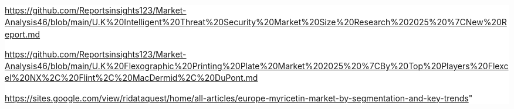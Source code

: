 <a href=https://github.com/Reportsinsights123/Market-Analysis46/blob/main/U.K%20Intelligent%20Threat%20Security%20Market%20Size%20Research%202025%20%7CNew%20Report.md>https://github.com/Reportsinsights123/Market-Analysis46/blob/main/U.K%20Intelligent%20Threat%20Security%20Market%20Size%20Research%202025%20%7CNew%20Report.md</a>

<a href=https://github.com/Reportsinsights123/Market-Analysis46/blob/main/U.K%20Flexographic%20Printing%20Plate%20Market%202025%20%7CBy%20Top%20Players%20Flexcel%20NX%2C%20Flint%2C%20MacDermid%2C%20DuPont.md>https://github.com/Reportsinsights123/Market-Analysis46/blob/main/U.K%20Flexographic%20Printing%20Plate%20Market%202025%20%7CBy%20Top%20Players%20Flexcel%20NX%2C%20Flint%2C%20MacDermid%2C%20DuPont.md</a>

<a href=https://sites.google.com/view/ridataquest/home/all-articles/europe-myricetin-market-by-segmentation-and-key-trends>https://sites.google.com/view/ridataquest/home/all-articles/europe-myricetin-market-by-segmentation-and-key-trends</a>"
